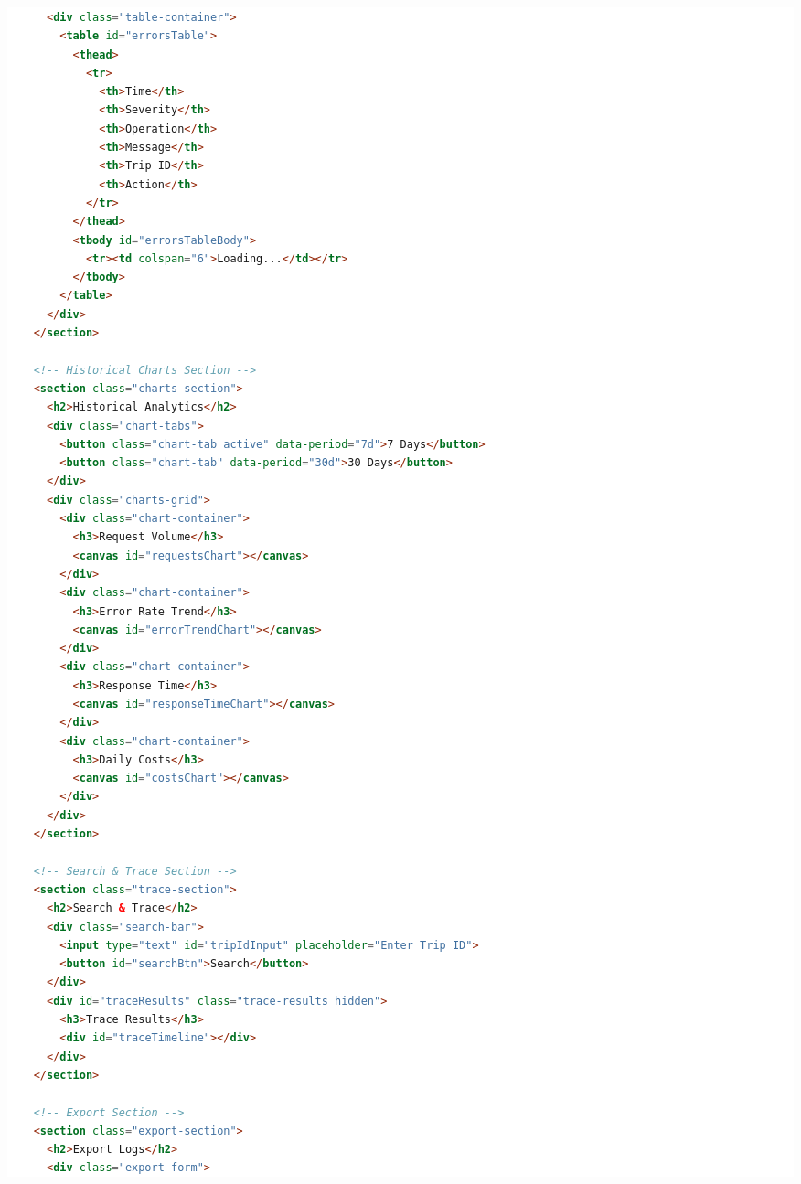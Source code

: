    ```html
         <div class="table-container">
           <table id="errorsTable">
             <thead>
               <tr>
                 <th>Time</th>
                 <th>Severity</th>
                 <th>Operation</th>
                 <th>Message</th>
                 <th>Trip ID</th>
                 <th>Action</th>
               </tr>
             </thead>
             <tbody id="errorsTableBody">
               <tr><td colspan="6">Loading...</td></tr>
             </tbody>
           </table>
         </div>
       </section>

       <!-- Historical Charts Section -->
       <section class="charts-section">
         <h2>Historical Analytics</h2>
         <div class="chart-tabs">
           <button class="chart-tab active" data-period="7d">7 Days</button>
           <button class="chart-tab" data-period="30d">30 Days</button>
         </div>
         <div class="charts-grid">
           <div class="chart-container">
             <h3>Request Volume</h3>
             <canvas id="requestsChart"></canvas>
           </div>
           <div class="chart-container">
             <h3>Error Rate Trend</h3>
             <canvas id="errorTrendChart"></canvas>
           </div>
           <div class="chart-container">
             <h3>Response Time</h3>
             <canvas id="responseTimeChart"></canvas>
           </div>
           <div class="chart-container">
             <h3>Daily Costs</h3>
             <canvas id="costsChart"></canvas>
           </div>
         </div>
       </section>

       <!-- Search & Trace Section -->
       <section class="trace-section">
         <h2>Search & Trace</h2>
         <div class="search-bar">
           <input type="text" id="tripIdInput" placeholder="Enter Trip ID">
           <button id="searchBtn">Search</button>
         </div>
         <div id="traceResults" class="trace-results hidden">
           <h3>Trace Results</h3>
           <div id="traceTimeline"></div>
         </div>
       </section>

       <!-- Export Section -->
       <section class="export-section">
         <h2>Export Logs</h2>
         <div class="export-form">
   ```